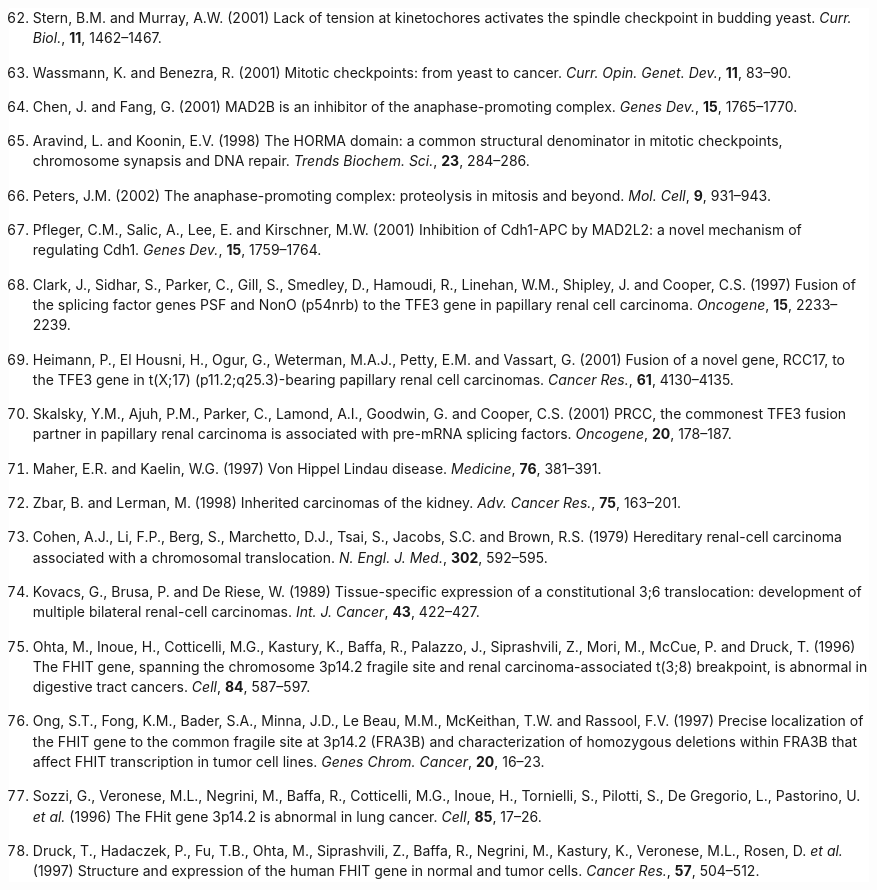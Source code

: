 62. Stern, B.M. and Murray, A.W. (2001) Lack of tension at kinetochores activates the spindle checkpoint in budding yeast. *Curr. Biol.*, **11**, 1462–1467.

63. Wassmann, K. and Benezra, R. (2001) Mitotic checkpoints: from yeast to cancer. *Curr. Opin. Genet. Dev.*, **11**, 83–90.

64. Chen, J. and Fang, G. (2001) MAD2B is an inhibitor of the anaphase-promoting complex. *Genes Dev.*, **15**, 1765–1770.

65. Aravind, L. and Koonin, E.V. (1998) The HORMA domain: a common structural denominator in mitotic checkpoints, chromosome synapsis and DNA repair. *Trends Biochem. Sci.*, **23**, 284–286.

66. Peters, J.M. (2002) The anaphase-promoting complex: proteolysis in mitosis and beyond. *Mol. Cell*, **9**, 931–943.

67. Pfleger, C.M., Salic, A., Lee, E. and Kirschner, M.W. (2001) Inhibition of Cdh1-APC by MAD2L2: a novel mechanism of regulating Cdh1. *Genes Dev.*, **15**, 1759–1764.

68. Clark, J., Sidhar, S., Parker, C., Gill, S., Smedley, D., Hamoudi, R., Linehan, W.M., Shipley, J. and Cooper, C.S. (1997) Fusion of the splicing factor genes PSF and NonO (p54nrb) to the TFE3 gene in papillary renal cell carcinoma. *Oncogene*, **15**, 2233–2239.

69. Heimann, P., El Housni, H., Ogur, G., Weterman, M.A.J., Petty, E.M. and Vassart, G. (2001) Fusion of a novel gene, RCC17, to the TFE3 gene in t(X;17) (p11.2;q25.3)-bearing papillary renal cell carcinomas. *Cancer Res.*, **61**, 4130–4135.

70. Skalsky, Y.M., Ajuh, P.M., Parker, C., Lamond, A.I., Goodwin, G. and Cooper, C.S. (2001) PRCC, the commonest TFE3 fusion partner in papillary renal carcinoma is associated with pre-mRNA splicing factors. *Oncogene*, **20**, 178–187.

71. Maher, E.R. and Kaelin, W.G. (1997) Von Hippel Lindau disease. *Medicine*, **76**, 381–391.

72. Zbar, B. and Lerman, M. (1998) Inherited carcinomas of the kidney. *Adv. Cancer Res.*, **75**, 163–201.

73. Cohen, A.J., Li, F.P., Berg, S., Marchetto, D.J., Tsai, S., Jacobs, S.C. and Brown, R.S. (1979) Hereditary renal-cell carcinoma associated with a chromosomal translocation. *N. Engl. J. Med.*, **302**, 592–595.

74. Kovacs, G., Brusa, P. and De Riese, W. (1989) Tissue-specific expression of a constitutional 3;6 translocation: development of multiple bilateral renal-cell carcinomas. *Int. J. Cancer*, **43**, 422–427.

75. Ohta, M., Inoue, H., Cotticelli, M.G., Kastury, K., Baffa, R., Palazzo, J., Siprashvili, Z., Mori, M., McCue, P. and Druck, T. (1996) The FHIT gene, spanning the chromosome 3p14.2 fragile site and renal carcinoma-associated t(3;8) breakpoint, is abnormal in digestive tract cancers. *Cell*, **84**, 587–597.

76. Ong, S.T., Fong, K.M., Bader, S.A., Minna, J.D., Le Beau, M.M., McKeithan, T.W. and Rassool, F.V. (1997) Precise localization of the FHIT gene to the common fragile site at 3p14.2 (FRA3B) and characterization of homozygous deletions within FRA3B that affect FHIT transcription in tumor cell lines. *Genes Chrom. Cancer*, **20**, 16–23.

77. Sozzi, G., Veronese, M.L., Negrini, M., Baffa, R., Cotticelli, M.G., Inoue, H., Tornielli, S., Pilotti, S., De Gregorio, L., Pastorino, U. *et al.* (1996) The FHit gene 3p14.2 is abnormal in lung cancer. *Cell*, **85**, 17–26.

78. Druck, T., Hadaczek, P., Fu, T.B., Ohta, M., Siprashvili, Z., Baffa, R., Negrini, M., Kastury, K., Veronese, M.L., Rosen, D. *et al.* (1997) Structure and expression of the human FHIT gene in normal and tumor cells. *Cancer Res.*, **57**, 504–512.
